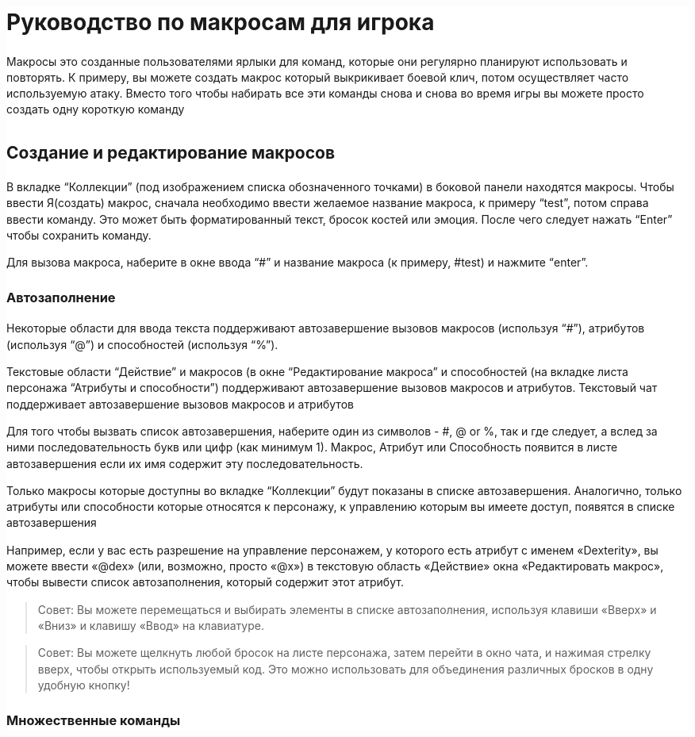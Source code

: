 # Руководство по макросам для игрока

Макросы это созданные пользователями ярлыки для команд, которые они регулярно планируют использовать и повторять. К примеру, вы можете создать макрос который выкрикивает боевой клич, потом осуществляет часто используемую атаку. Вместо того чтобы набирать все эти команды снова и снова во время игры вы можете просто создать одну короткую команду

## Создание и редактирование макросов <a id="&#x441;&#x43E;&#x437;&#x434;&#x430;&#x43D;&#x438;&#x435;-&#x438;-&#x440;&#x435;&#x434;&#x430;&#x43A;&#x442;&#x438;&#x440;&#x43E;&#x432;&#x430;&#x43D;&#x438;&#x435;-&#x43C;&#x430;&#x43A;&#x440;&#x43E;&#x441;&#x43E;&#x432;"></a>

В вкладке “Коллекции” \(под изображением списка обозначенного точками\) в боковой панели находятся макросы. Чтобы ввести Я\(создать\) макрос, сначала необходимо ввести желаемое название макроса, к примеру “test”, потом справа ввести команду. Это может быть форматированный текст, бросок костей или эмоция. После чего следует нажать “Enter” чтобы сохранить команду.

Для вызова макроса, наберите в окне ввода “\#” и название макроса \(к примеру, \#test\) и нажмите “enter”.

### Автозаполнение <a id="&#x430;&#x432;&#x442;&#x43E;&#x437;&#x430;&#x43F;&#x43E;&#x43B;&#x43D;&#x435;&#x43D;&#x438;&#x435;"></a>

Некоторые области для ввода текста поддерживают автозавершение вызовов макросов \(используя “\#”\), атрибутов \(используя “@”\) и способностей \(используя “%”\).

Текстовые области “Действие” и макросов \(в окне “Редактирование макроса” и способностей \(на вкладке листа персонажа “Атрибуты и способности”\) поддерживают автозавершение вызовов макросов и атрибутов. Текстовый чат поддерживает автозавершение вызовов макросов и атрибутов

Для того чтобы вызвать список автозавершения, наберите один из символов - \#, @ or %, так и где следует, а вслед за ними последовательность букв или цифр \(как минимум 1\). Макрос, Атрибут или Способность появится в листе автозавершения если их имя содержит эту последовательность.

Только макросы которые доступны во вкладке “Коллекции” будут показаны в списке автозавершения. Аналогично, только атрибуты или способности которые относятся к персонажу, к управлению которым вы имеете доступ, появятся в списке автозавершения

Например, если у вас есть разрешение на управление персонажем, у которого есть атрибут с именем «Dexterity», вы можете ввести «@dex» \(или, возможно, просто «@x»\) в текстовую область «Действие» окна «Редактировать макрос», чтобы вывести список автозаполнения, который содержит этот атрибут.

> Совет: Вы можете перемещаться и выбирать элементы в списке автозаполнения, используя клавиши «Вверх» и «Вниз» и клавишу «Ввод» на клавиатуре.

> Совет: Вы можете щелкнуть любой бросок на листе персонажа, затем перейти в окно чата, и нажимая стрелку вверх, чтобы открыть используемый код. Это можно использовать для объединения различных бросков в одну удобную кнопку!

### Множественные команды <a id="&#x43C;&#x43D;&#x43E;&#x436;&#x435;&#x441;&#x442;&#x432;&#x435;&#x43D;&#x43D;&#x44B;&#x435;-&#x43A;&#x43E;&#x43C;&#x430;&#x43D;&#x434;&#x44B;"></a>
